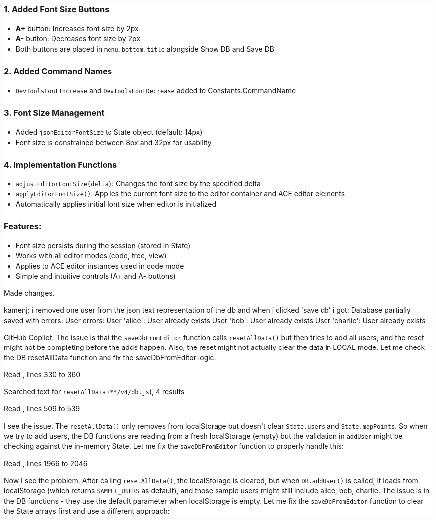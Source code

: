### 1. **Added Font Size Buttons**
- **A+** button: Increases font size by 2px
- **A-** button: Decreases font size by 2px
- Both buttons are placed in `menu.bottom.title` alongside Show DB and Save DB

### 2. **Added Command Names**
- `DevToolsFontIncrease` and `DevToolsFontDecrease` added to Constants.CommandName

### 3. **Font Size Management**
- Added `jsonEditorFontSize` to State object (default: 14px)
- Font size is constrained between 8px and 32px for usability

### 4. **Implementation Functions**
- `adjustEditorFontSize(delta)`: Changes the font size by the specified delta
- `applyEditorFontSize()`: Applies the current font size to the editor container and ACE editor elements
- Automatically applies initial font size when editor is initialized

### Features:
- Font size persists during the session (stored in State)
- Works with all editor modes (code, tree, view)
- Applies to ACE editor instances used in code mode
- Simple and intuitive controls (A+ and A- buttons)

Made changes.

kamenj: i removed one user from the json text representation of the db and when i clicked 'save db' i got: Database partially saved with errors: User errors: User 'alice': User already exists User 'bob': User already exists User 'charlie': User already exists

GitHub Copilot: The issue is that the `saveDbFromEditor` function calls `resetAllData()` but then tries to add all users, and the reset might not be completing before the adds happen. Also, the reset might not actually clear the data in LOCAL mode. Let me check the DB resetAllData function and fix the saveDbFromEditor logic: 

Read [](file:///c%3A/my.desktop/projects/.mind.maps/main/software/dani/maps/tests/html/FindCoins/SimpleLoginSite/v4/db.js#330-330), lines 330 to 360

Searched text for `resetAllData` (`**/v4/db.js`), 4 results

Read [](file:///c%3A/my.desktop/projects/.mind.maps/main/software/dani/maps/tests/html/FindCoins/SimpleLoginSite/v4/db.js#509-509), lines 509 to 539

I see the issue. The `resetAllData()` only removes from localStorage but doesn't clear `State.users` and `State.mapPoints`. So when we try to add users, the DB functions are reading from a fresh localStorage (empty) but the validation in `addUser` might be checking against the in-memory State. Let me fix the `saveDbFromEditor` function to properly handle this: 

Read [](file:///c%3A/my.desktop/projects/.mind.maps/main/software/dani/maps/tests/html/FindCoins/SimpleLoginSite/v4/app.js#1966-1966), lines 1966 to 2046

Now I see the problem. After calling `resetAllData()`, the localStorage is cleared, but when `DB.addUser()` is called, it loads from localStorage (which returns `SAMPLE_USERS` as default), and those sample users might still include alice, bob, charlie. The issue is in the DB functions - they use the default parameter when localStorage is empty. Let me fix the `saveDbFromEditor` function to clear the State arrays first and use a different approach: 
